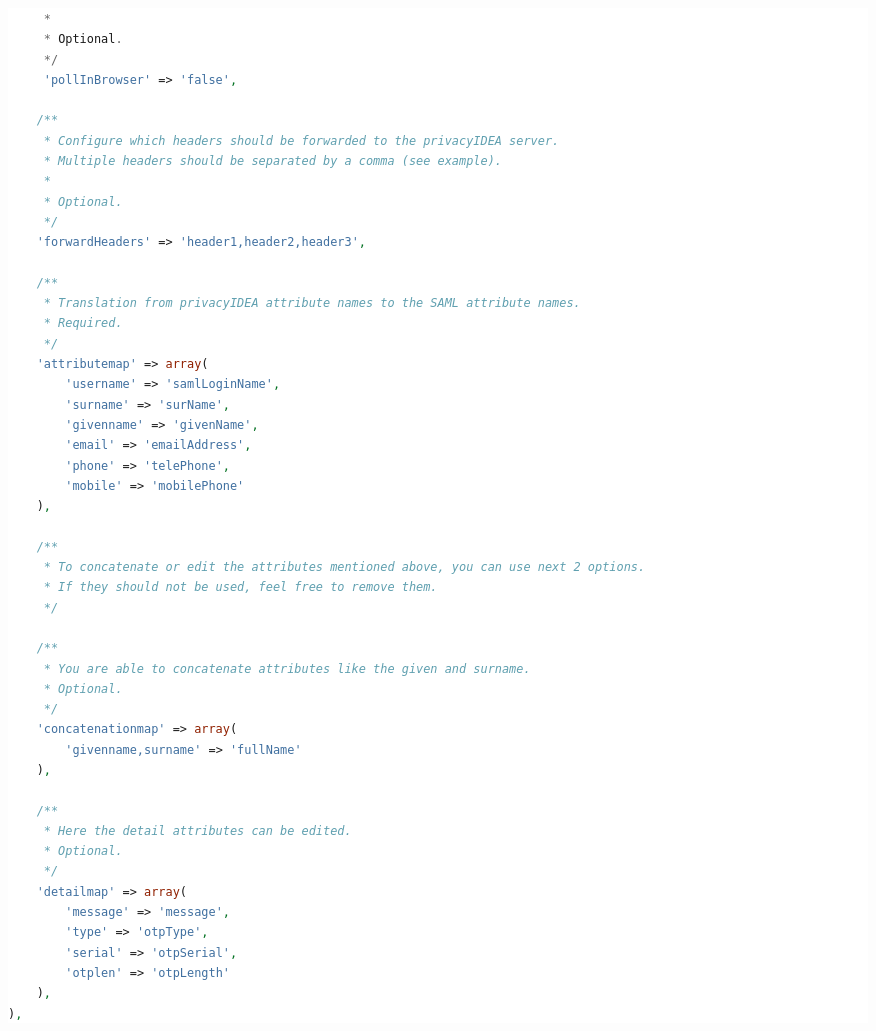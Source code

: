 ```PHP
     * 
     * Optional.
     */
     'pollInBrowser' => 'false',

    /**
     * Configure which headers should be forwarded to the privacyIDEA server.
     * Multiple headers should be separated by a comma (see example).
     * 
     * Optional.
     */
    'forwardHeaders' => 'header1,header2,header3',

    /**
     * Translation from privacyIDEA attribute names to the SAML attribute names.
     * Required.
     */
    'attributemap' => array(
        'username' => 'samlLoginName',
        'surname' => 'surName',
        'givenname' => 'givenName',
        'email' => 'emailAddress',
        'phone' => 'telePhone',
        'mobile' => 'mobilePhone'
    ),
    
    /**
     * To concatenate or edit the attributes mentioned above, you can use next 2 options.
     * If they should not be used, feel free to remove them.
     */

    /**
     * You are able to concatenate attributes like the given and surname.
     * Optional.
     */
    'concatenationmap' => array(
        'givenname,surname' => 'fullName'
    ),

    /**
     * Here the detail attributes can be edited.
     * Optional.
     */
    'detailmap' => array(
        'message' => 'message',
        'type' => 'otpType',
        'serial' => 'otpSerial',
        'otplen' => 'otpLength'
    ),
),
```
